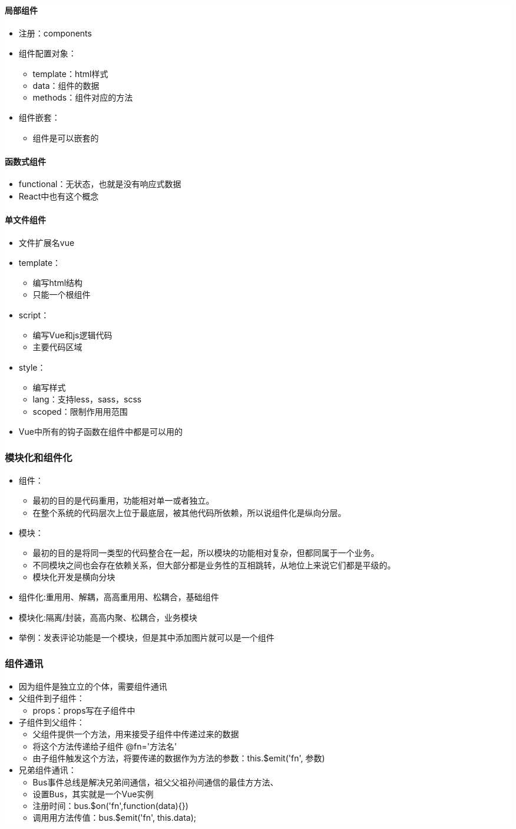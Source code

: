  #### 局部组件
* 注册：components

- 组件配置对象：
  - template：html样式
  - data：组件的数据
  - methods：组件对应的方法

- 组件嵌套：
  - 组件是可以嵌套的

#### 函数式组件

  - functional：无状态，也就是没有响应式数据
  - React中也有这个概念

#### 单文件组件
  - 文件扩展名vue
  - template：
    - 编写html结构
    - 只能一个根组件
  - script：
    - 编写Vue和js逻辑代码
    - 主要代码区域
  - style：
    - 编写样式
    - lang：支持less，sass，scss
    - scoped：限制作⽤用范围

- Vue中所有的钩子函数在组件中都是可以用的

### 模块化和组件化

- 组件：
  - 最初的目的是代码重用，功能相对单一或者独立。
  - 在整个系统的代码层次上位于最底层，被其他代码所依赖，所以说组件化是纵向分层。
- 模块：
  - 最初的目的是将同一类型的代码整合在一起，所以模块的功能相对复杂，但都同属于一个业务。
  - 不同模块之间也会存在依赖关系，但大部分都是业务性的互相跳转，从地位上来说它们都是平级的。
  - 模块化开发是横向分块


- 组件化:重⽤用、解耦，⾼高重⽤用、松耦合，基础组件
- 模块化:隔离/封装，⾼高内聚、松耦合，业务模块
- 举例：发表评论功能是一个模块，但是其中添加图片就可以是一个组件

### 组件通讯

- 因为组件是独⽴立的个体，需要组件通讯
- 父组件到子组件：
  - props：props写在子组件中
- 子组件到父组件：
  - ⽗组件提供一个⽅法，用来接受子组件中传递过来的数据
  - 将这个方法传递给子组件 @fn='方法名'
  - 由⼦组件触发这个方法，将要传递的数据作为⽅法的参数：this.$emit('fn', 参数)
- 兄弟组件通讯：
  - Bus事件总线是解决兄弟间通信，祖⽗父祖孙间通信的最佳⽅方法、
  - 设置Bus，其实就是一个Vue实例
  - 注册时间：bus.$on('fn',function(data){})
  - 调⽤用⽅法传值：bus.$emit('fn', this.data);
